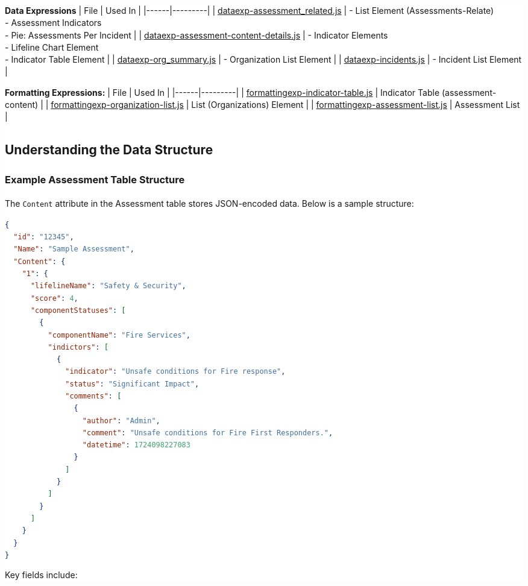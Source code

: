 **Data Expressions**
| File | Used In |
|------|---------|
| [dataexp-assessment_related.js](./arcade-samples/dataexp-assessment_related.js) | - List Element (Assessments-Relate)<br>- Assessment Indicators<br>- Pie: Assessments Per Incident |
| [dataexp-assessment-content-details.js](./arcade-samples/dataexp-assessment-content-details.js) | - Indicator Elements<br>- Lifeline Chart Element<br>- Indicator Table Element |
| [dataexp-org_summary.js](./arcade-samples/dataexp-org_summary.js) | - Organization List Element |
| [dataexp-incidents.js](./arcade-samples/dataexp-incidents.js) | - Incident List Element |

**Formatting Expressions:**
| File | Used In |
|------|---------|
| [formattingexp-indicator-table.js](./arcade-samples/formattingexp-indicator-table.js) | Indicator Table (assessment-content) |
| [formattingexp-organization-list.js](./arcade-samples/formattingexp-organization-list.js) | List (Organizations) Element |
| [formattingexp-assessment-list.js](./arcade-samples/formattingexp-assessment-list.js) | Assessment List |


## Understanding the Data Structure

### Example Assessment Table Structure

The `Content` attribute in the Assessment table stores JSON-encoded data. Below is a sample structure:

```json
{
  "id": "12345",
  "Name": "Sample Assessment",
  "Content": {
    "1": {
      "lifelineName": "Safety & Security",
      "score": 4,
      "componentStatuses": [
        {
          "componentName": "Fire Services",
          "indictors": [
            {
              "indicator": "Unsafe conditions for Fire response",
              "status": "Significant Impact",
              "comments": [
                {
                  "author": "Admin",
                  "comment": "Unsafe conditions for Fire First Responders.",
                  "datetime": 1724098227083
                }
              ]
            }
          ]
        }
      ]
    }
  }
}
```
Key fields include:
